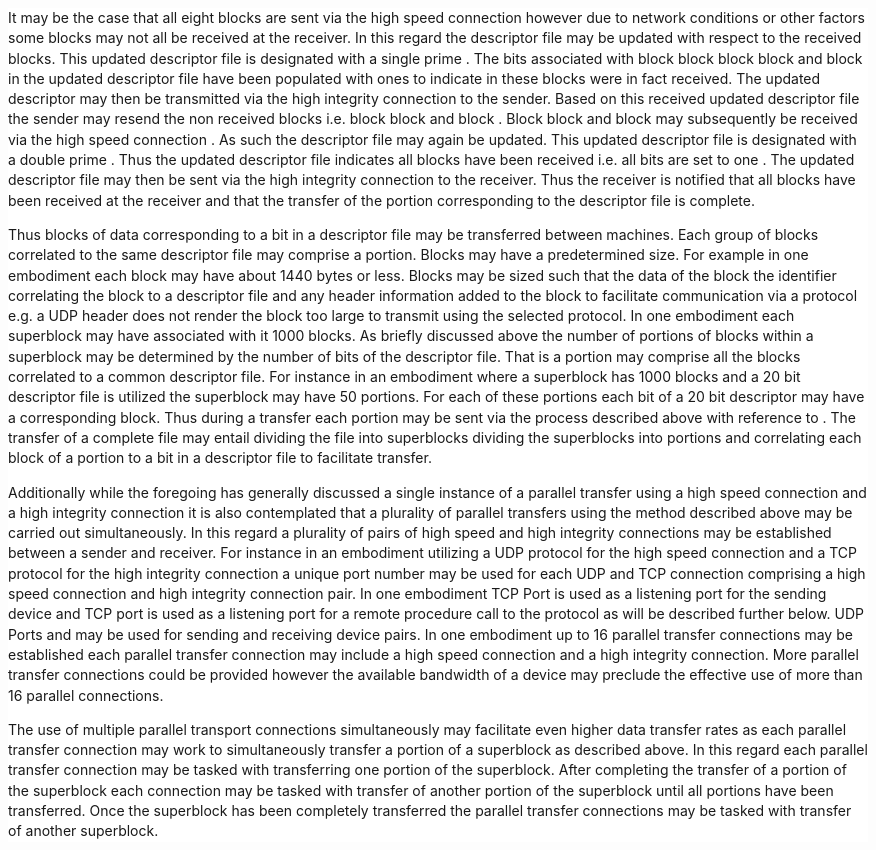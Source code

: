 It may be the case that all eight blocks are sent via the high speed connection however due to network conditions or other factors some blocks may not all be received at the receiver. In this regard the descriptor file may be updated with respect to the received blocks. This updated descriptor file is designated with a single prime . The bits associated with block block block block and block in the updated descriptor file have been populated with ones to indicate in these blocks were in fact received. The updated descriptor may then be transmitted via the high integrity connection to the sender. Based on this received updated descriptor file the sender may resend the non received blocks i.e. block block and block . Block block and block may subsequently be received via the high speed connection . As such the descriptor file may again be updated. This updated descriptor file is designated with a double prime . Thus the updated descriptor file indicates all blocks have been received i.e. all bits are set to one . The updated descriptor file may then be sent via the high integrity connection to the receiver. Thus the receiver is notified that all blocks have been received at the receiver and that the transfer of the portion corresponding to the descriptor file is complete.

Thus blocks of data corresponding to a bit in a descriptor file may be transferred between machines. Each group of blocks correlated to the same descriptor file may comprise a portion. Blocks may have a predetermined size. For example in one embodiment each block may have about 1440 bytes or less. Blocks may be sized such that the data of the block the identifier correlating the block to a descriptor file and any header information added to the block to facilitate communication via a protocol e.g. a UDP header does not render the block too large to transmit using the selected protocol. In one embodiment each superblock may have associated with it 1000 blocks. As briefly discussed above the number of portions of blocks within a superblock may be determined by the number of bits of the descriptor file. That is a portion may comprise all the blocks correlated to a common descriptor file. For instance in an embodiment where a superblock has 1000 blocks and a 20 bit descriptor file is utilized the superblock may have 50 portions. For each of these portions each bit of a 20 bit descriptor may have a corresponding block. Thus during a transfer each portion may be sent via the process described above with reference to . The transfer of a complete file may entail dividing the file into superblocks dividing the superblocks into portions and correlating each block of a portion to a bit in a descriptor file to facilitate transfer.

Additionally while the foregoing has generally discussed a single instance of a parallel transfer using a high speed connection and a high integrity connection it is also contemplated that a plurality of parallel transfers using the method described above may be carried out simultaneously. In this regard a plurality of pairs of high speed and high integrity connections may be established between a sender and receiver. For instance in an embodiment utilizing a UDP protocol for the high speed connection and a TCP protocol for the high integrity connection a unique port number may be used for each UDP and TCP connection comprising a high speed connection and high integrity connection pair. In one embodiment TCP Port is used as a listening port for the sending device and TCP port is used as a listening port for a remote procedure call to the protocol as will be described further below. UDP Ports and may be used for sending and receiving device pairs. In one embodiment up to 16 parallel transfer connections may be established each parallel transfer connection may include a high speed connection and a high integrity connection. More parallel transfer connections could be provided however the available bandwidth of a device may preclude the effective use of more than 16 parallel connections.

The use of multiple parallel transport connections simultaneously may facilitate even higher data transfer rates as each parallel transfer connection may work to simultaneously transfer a portion of a superblock as described above. In this regard each parallel transfer connection may be tasked with transferring one portion of the superblock. After completing the transfer of a portion of the superblock each connection may be tasked with transfer of another portion of the superblock until all portions have been transferred. Once the superblock has been completely transferred the parallel transfer connections may be tasked with transfer of another superblock.
